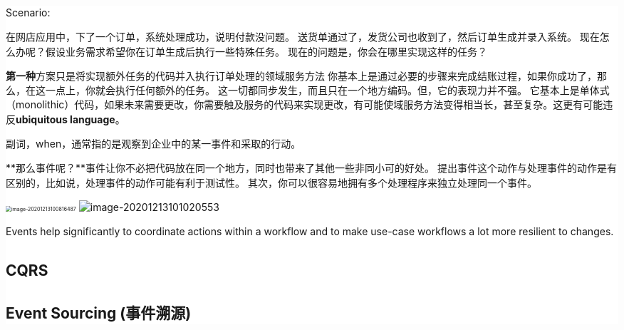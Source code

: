Scenario:

在网店应用中，下了一个订单，系统处理成功，说明付款没问题。
送货单通过了，发货公司也收到了，然后订单生成并录入系统。
现在怎么办呢？假设业务需求希望你在订单生成后执行一些特殊任务。
现在的问题是，你会在哪里实现这样的任务？

**第一种**方案只是将实现额外任务的代码并入执行订单处理的领域服务方法
你基本上是通过必要的步骤来完成结账过程，如果你成功了，那么，在这一点上，你就会执行任何额外的任务。
这一切都同步发生，而且只在一个地方编码。但，它的表现力并不强。
它基本上是单体式（monolithic）代码，如果未来需要更改，你需要触及服务的代码来实现更改，有可能使域服务方法变得相当长，甚至复杂。这更有可能违反**ubiquitous language**。

副词，when，通常指的是观察到企业中的某一事件和采取的行动。

**那么事件呢？**事件让你不必把代码放在同一个地方，同时也带来了其他一些非同小可的好处。
提出事件这个动作与处理事件的动作是有区别的，比如说，处理事件的动作可能有利于测试性。
其次，你可以很容易地拥有多个处理程序来独立处理同一个事件。

<img src="/Users/xuzheng/Projects/notes/DDD/note1.assets/image-20201213100816487.png" alt="image-20201213100816487" style="zoom:50%;" />







<img src="/Users/xuzheng/Projects/notes/DDD/note1.assets/image-20201213101020553.png" alt="image-20201213101020553" style="width:600px;" />

Events help significantly to coordinate actions within a workflow and to make use-case workflows a lot more resilient to changes.











## CQRS





## Event Sourcing (事件溯源)

